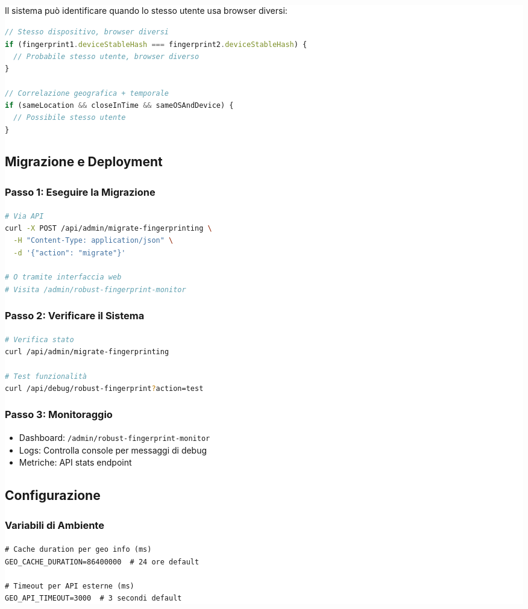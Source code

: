 Il sistema può identificare quando lo stesso utente usa browser diversi:

```typescript
// Stesso dispositivo, browser diversi
if (fingerprint1.deviceStableHash === fingerprint2.deviceStableHash) {
  // Probabile stesso utente, browser diverso
}

// Correlazione geografica + temporale
if (sameLocation && closeInTime && sameOSAndDevice) {
  // Possibile stesso utente
}
```

## Migrazione e Deployment

### Passo 1: Eseguire la Migrazione

```bash
# Via API
curl -X POST /api/admin/migrate-fingerprinting \
  -H "Content-Type: application/json" \
  -d '{"action": "migrate"}'

# O tramite interfaccia web
# Visita /admin/robust-fingerprint-monitor
```

### Passo 2: Verificare il Sistema

```bash
# Verifica stato
curl /api/admin/migrate-fingerprinting

# Test funzionalità
curl /api/debug/robust-fingerprint?action=test
```

### Passo 3: Monitoraggio

- Dashboard: `/admin/robust-fingerprint-monitor`
- Logs: Controlla console per messaggi di debug
- Metriche: API stats endpoint

## Configurazione

### Variabili di Ambiente

```env
# Cache duration per geo info (ms)
GEO_CACHE_DURATION=86400000  # 24 ore default

# Timeout per API esterne (ms)
GEO_API_TIMEOUT=3000  # 3 secondi default
```
